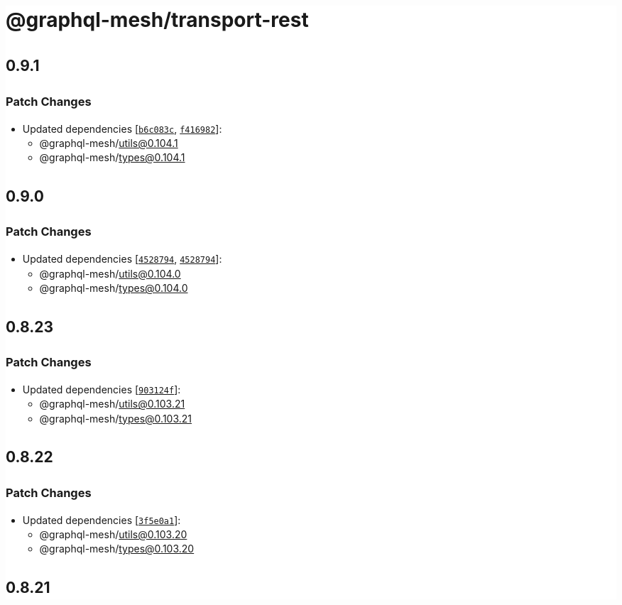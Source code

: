 # @graphql-mesh/transport-rest

## 0.9.1

### Patch Changes

- Updated dependencies
  [[`b6c083c`](https://github.com/ardatan/graphql-mesh/commit/b6c083ce9e9305874cf847246fefda3fe068e8b4),
  [`f416982`](https://github.com/ardatan/graphql-mesh/commit/f4169823bce2abf093bd53249d1d1208ea459a5d)]:
  - @graphql-mesh/utils@0.104.1
  - @graphql-mesh/types@0.104.1

## 0.9.0

### Patch Changes

- Updated dependencies
  [[`4528794`](https://github.com/ardatan/graphql-mesh/commit/45287948dbfbe07c3f60f9c36253099c549207d9),
  [`4528794`](https://github.com/ardatan/graphql-mesh/commit/45287948dbfbe07c3f60f9c36253099c549207d9)]:
  - @graphql-mesh/utils@0.104.0
  - @graphql-mesh/types@0.104.0

## 0.8.23

### Patch Changes

- Updated dependencies
  [[`903124f`](https://github.com/ardatan/graphql-mesh/commit/903124f8245a518aac50ef8d0eff2fef01a206f2)]:
  - @graphql-mesh/utils@0.103.21
  - @graphql-mesh/types@0.103.21

## 0.8.22

### Patch Changes

- Updated dependencies
  [[`3f5e0a1`](https://github.com/ardatan/graphql-mesh/commit/3f5e0a13c8a07bd68ec19e4da94f34030cc7d3dc)]:
  - @graphql-mesh/utils@0.103.20
  - @graphql-mesh/types@0.103.20

## 0.8.21
